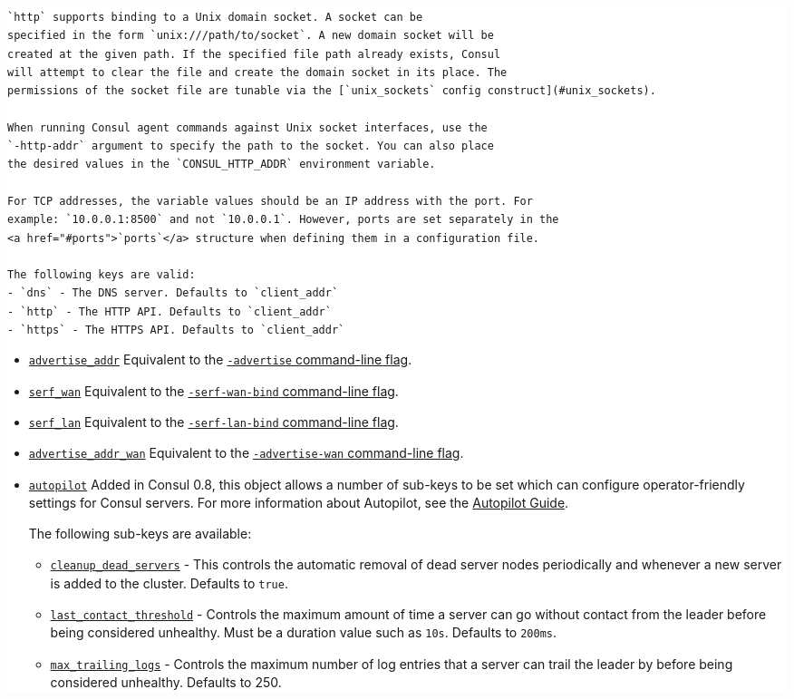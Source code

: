     `http` supports binding to a Unix domain socket. A socket can be
    specified in the form `unix:///path/to/socket`. A new domain socket will be
    created at the given path. If the specified file path already exists, Consul
    will attempt to clear the file and create the domain socket in its place. The
    permissions of the socket file are tunable via the [`unix_sockets` config construct](#unix_sockets).

    When running Consul agent commands against Unix socket interfaces, use the
    `-http-addr` argument to specify the path to the socket. You can also place
    the desired values in the `CONSUL_HTTP_ADDR` environment variable.

    For TCP addresses, the variable values should be an IP address with the port. For
    example: `10.0.0.1:8500` and not `10.0.0.1`. However, ports are set separately in the
    <a href="#ports">`ports`</a> structure when defining them in a configuration file.

    The following keys are valid:
    - `dns` - The DNS server. Defaults to `client_addr`
    - `http` - The HTTP API. Defaults to `client_addr`
    - `https` - The HTTPS API. Defaults to `client_addr`

* <a name="advertise_addr"></a><a href="#advertise_addr">`advertise_addr`</a> Equivalent to
  the [`-advertise` command-line flag](#_advertise).

* <a name="serf_wan"></a><a href="#serf_wan_bind">`serf_wan`</a> Equivalent to
  the [`-serf-wan-bind` command-line flag](#_serf_wan_bind).

* <a name="serf_lan"></a><a href="#serf_lan_bind">`serf_lan`</a> Equivalent to
  the [`-serf-lan-bind` command-line flag](#_serf_lan_bind).

* <a name="advertise_addr_wan"></a><a href="#advertise_addr_wan">`advertise_addr_wan`</a> Equivalent to
  the [`-advertise-wan` command-line flag](#_advertise-wan).

*   <a name="autopilot"></a><a href="#autopilot">`autopilot`</a> Added in Consul 0.8, this object
    allows a number of sub-keys to be set which can configure operator-friendly settings for Consul servers.
    For more information about Autopilot, see the [Autopilot Guide](/docs/guides/autopilot.html).

    The following sub-keys are available:

    * <a name="cleanup_dead_servers"></a><a href="#cleanup_dead_servers">`cleanup_dead_servers`</a> - This controls
      the automatic removal of dead server nodes periodically and whenever a new server is added to the cluster.
      Defaults to `true`.

    * <a name="last_contact_threshold"></a><a href="#last_contact_threshold">`last_contact_threshold`</a> - Controls
      the maximum amount of time a server can go without contact from the leader before being considered unhealthy.
      Must be a duration value such as `10s`. Defaults to `200ms`.

    * <a name="max_trailing_logs"></a><a href="#max_trailing_logs">`max_trailing_logs`</a> - Controls
      the maximum number of log entries that a server can trail the leader by before being considered unhealthy. Defaults
      to 250.

